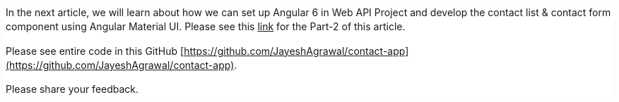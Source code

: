 In the next article, we will learn about how we can set up Angular 6 in Web API Project and develop the contact list & contact form component using Angular Material UI. Please see this [link](https://crack-codes.blogspot.com/2018/06/contact-app-using-aspnet-core-angular-part-two.html) for the Part-2 of this article.

Please see entire code in this GitHub [https://github.com/JayeshAgrawal/contact-app](https://github.com/JayeshAgrawal/contact-app).

Please share your feedback.